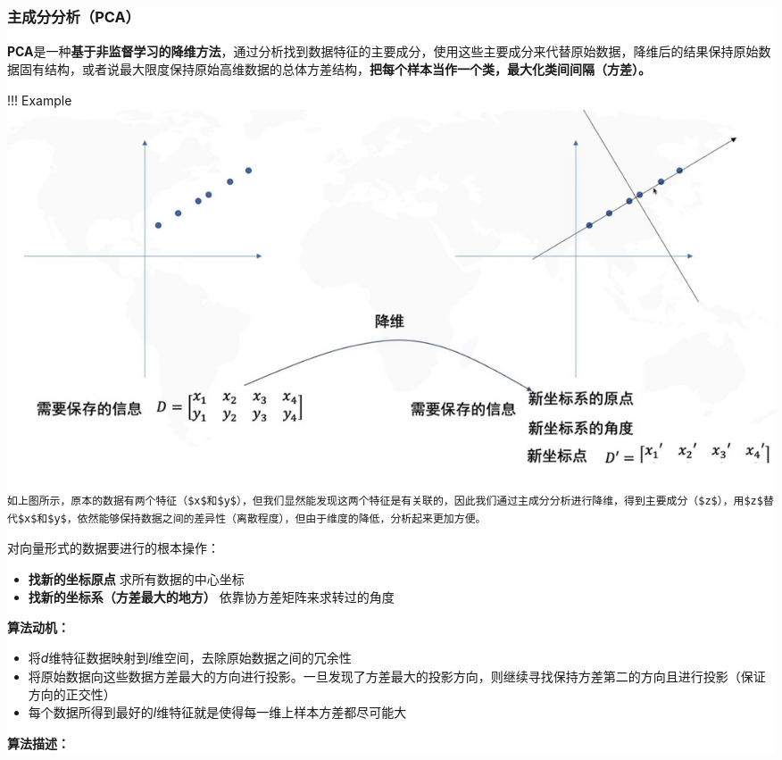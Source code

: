 ### 主成分分析（PCA）

**PCA**是一种**基于非监督学习的降维方法**，通过分析找到数据特征的主要成分，使用这些主要成分来代替原始数据，降维后的结果保持原始数据固有结构，或者说最大限度保持原始高维数据的总体方差结构，**把每个样本当作一个类，最大化类间间隔（方差）。**

!!! Example
    ![alt text](image/3.10.jpg)

    如上图所示，原本的数据有两个特征（$x$和$y$），但我们显然能发现这两个特征是有关联的，因此我们通过主成分分析进行降维，得到主要成分（$z$），用$z$替代$x$和$y$，依然能够保持数据之间的差异性（离散程度），但由于维度的降低，分析起来更加方便。

对向量形式的数据要进行的根本操作：

* **找新的坐标原点**
  求所有数据的中心坐标
* **找新的坐标系（方差最大的地方）**
  依靠协方差矩阵来求转过的角度

**算法动机：**

* 将$d$维特征数据映射到$l$维空间，去除原始数据之间的冗余性
* 将原始数据向这些数据方差最大的方向进行投影。一旦发现了方差最大的投影方向，则继续寻找保持方差第二的方向且进行投影（保证方向的正交性）
* 每个数据所得到最好的$l$维特征就是使得每一维上样本方差都尽可能大

**算法描述：**
